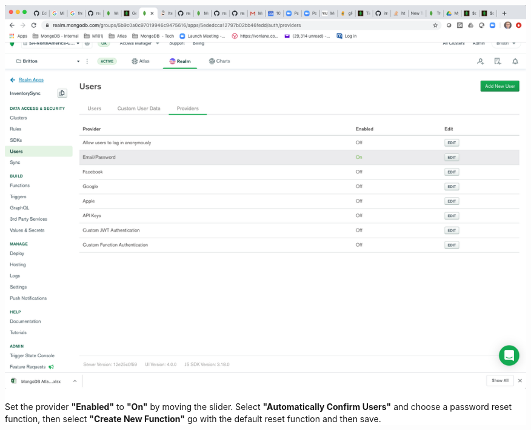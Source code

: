 ![User Providers](./img/users1.png)

Set the provider __"Enabled"__ to __"On"__ by moving the slider.  Select __"Automatically Confirm Users"__ and choose a password reset function, then select __"Create New Function"__ go with the default reset function and then save.
